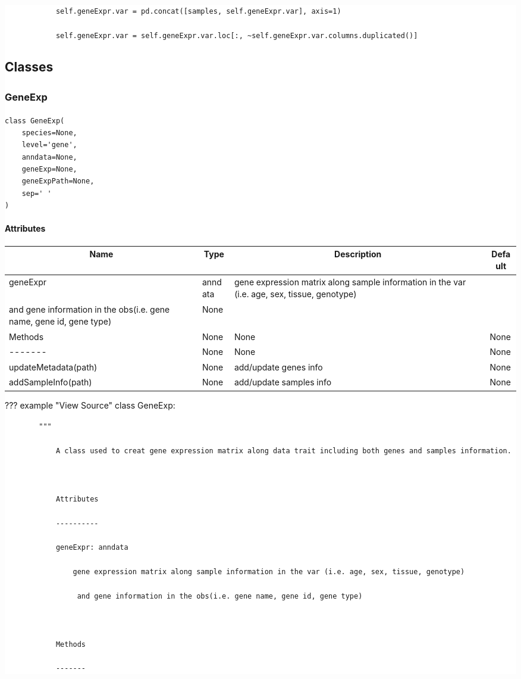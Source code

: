                 self.geneExpr.var = pd.concat([samples, self.geneExpr.var], axis=1)

                self.geneExpr.var = self.geneExpr.var.loc[:, ~self.geneExpr.var.columns.duplicated()]

## Classes

### GeneExp

```python3
class GeneExp(
    species=None,
    level='gene',
    anndata=None,
    geneExp=None,
    geneExpPath=None,
    sep=' '
)
```

#### Attributes

| Name | Type | Description | Default |
|---|---|---|---|
| geneExpr | anndata | gene expression matrix along sample information in the var (i.e. age, sex, tissue, genotype)
 and gene information in the obs(i.e. gene name, gene id, gene type) | None |
| Methods | None | None | None |
| ------- | None | None | None |
| updateMetadata(path) | None | add/update genes info | None |
| addSampleInfo(path) | None | add/update samples info | None |

??? example "View Source"
        class GeneExp:

            """

                A class used to creat gene expression matrix along data trait including both genes and samples information.

        

                Attributes

                ----------

                geneExpr: anndata

                    gene expression matrix along sample information in the var (i.e. age, sex, tissue, genotype)

                     and gene information in the obs(i.e. gene name, gene id, gene type)

        

                Methods

                -------
